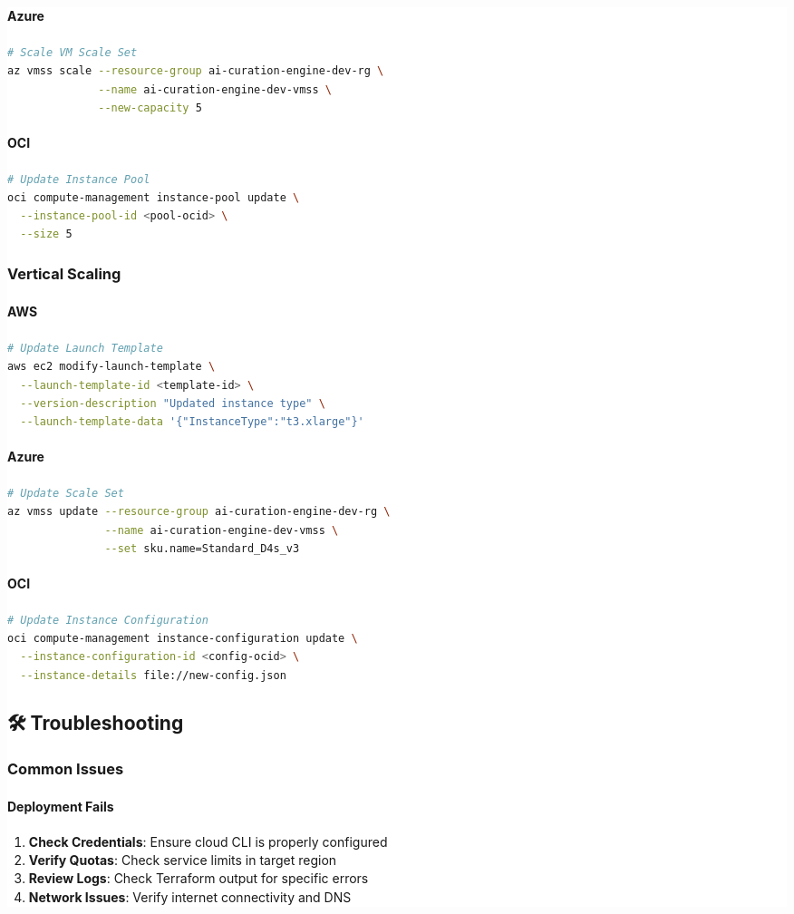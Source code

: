 #### Azure
```bash
# Scale VM Scale Set
az vmss scale --resource-group ai-curation-engine-dev-rg \
              --name ai-curation-engine-dev-vmss \
              --new-capacity 5
```

#### OCI
```bash
# Update Instance Pool
oci compute-management instance-pool update \
  --instance-pool-id <pool-ocid> \
  --size 5
```

### Vertical Scaling

#### AWS
```bash
# Update Launch Template
aws ec2 modify-launch-template \
  --launch-template-id <template-id> \
  --version-description "Updated instance type" \
  --launch-template-data '{"InstanceType":"t3.xlarge"}'
```

#### Azure
```bash
# Update Scale Set
az vmss update --resource-group ai-curation-engine-dev-rg \
               --name ai-curation-engine-dev-vmss \
               --set sku.name=Standard_D4s_v3
```

#### OCI
```bash
# Update Instance Configuration
oci compute-management instance-configuration update \
  --instance-configuration-id <config-ocid> \
  --instance-details file://new-config.json
```

## 🛠️ Troubleshooting

### Common Issues

#### Deployment Fails
1. **Check Credentials**: Ensure cloud CLI is properly configured
2. **Verify Quotas**: Check service limits in target region
3. **Review Logs**: Check Terraform output for specific errors
4. **Network Issues**: Verify internet connectivity and DNS
